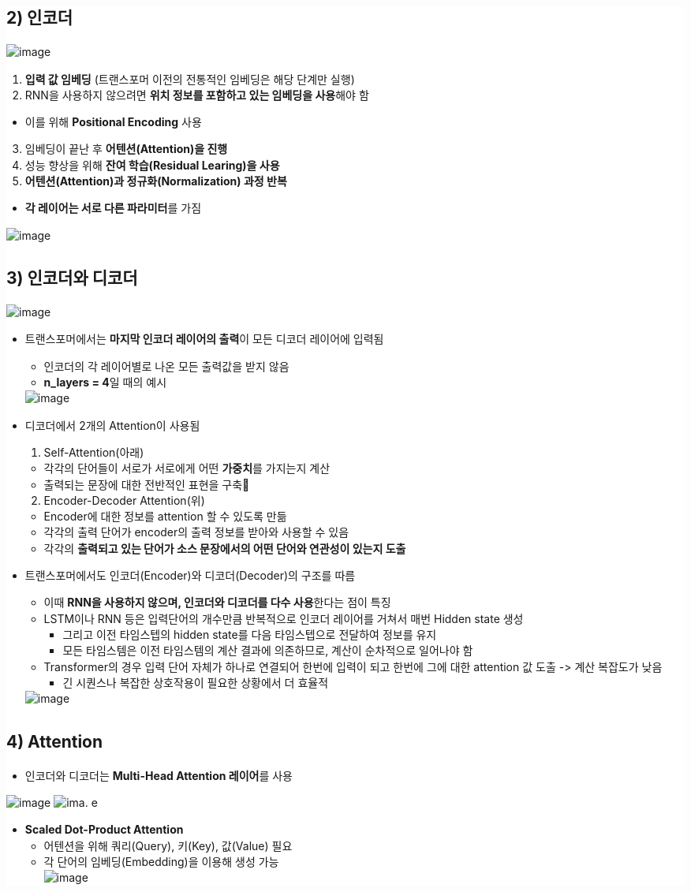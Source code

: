 ## 2) 인코더  
<img width="448" alt="image" src="https://github.com/user-attachments/assets/ac6e07d6-02f3-4620-a642-9f067a5cd81f">  
  
1. **입력 값 임베딩** (트랜스포머 이전의 전통적인 임베딩은 해당 단계만 실행)  
2. RNN을 사용하지 않으려면 **위치 정보를 포함하고 있는 임베딩을 사용**해야 함  
  - 이를 위해 **Positional Encoding** 사용  
3. 임베딩이 끝난 후 **어텐션(Attention)을 진행**  
4. 성능 향상을 위해 **잔여 학습(Residual Learing)을 사용**  
5. **어텐션(Attention)과 정규화(Normalization) 과정 반복**  
  - **각 레이어는 서로 다른 파라미터**를 가짐  
<img width="331" alt="image" src="https://github.com/user-attachments/assets/adbbf628-a584-4e50-aabd-84bd2051540e">  
  
## 3) 인코더와 디코더  
<img width="732" alt="image" src="https://github.com/user-attachments/assets/f18367cb-5692-422c-8d76-8bf7be7cb9ef">   

- 트랜스포머에서는 **마지막 인코더 레이어의 출력**이 모든 디코더 레이어에 입력됨  
  - 인코더의 각 레이어별로 나온 모든 출력값을 받지 않음  
  - **n_layers = 4**일 때의 예시  
  <img width="665" alt="image" src="https://github.com/user-attachments/assets/4b289b85-0ce1-4037-8fc8-d16e6e95ff20">  
  
- 디코더에서 2개의 Attention이 사용됨  
  1. Self-Attention(아래)  
    - 각각의 단어들이 서로가 서로에게 어떤 **가중치**를 가지는지 계산  
    - 출력되는 문장에 대한 전반적인 표현을 구축  
  2. Encoder-Decoder Attention(위)  
    - Encoder에 대한 정보를 attention 할 수 있도록 만듦  
    - 각각의 출력 단어가 encoder의 출력 정보를 받아와 사용할 수 있음  
    - 각각의 **출력되고 있는 단어가 소스 문장에서의 어떤 단어와 연관성이 있는지 도출**  
- 트랜스포머에서도 인코더(Encoder)와 디코더(Decoder)의 구조를 따름  
  - 이때 **RNN을 사용하지 않으며, 인코더와 디코더를 다수 사용**한다는 점이 특징  
  - LSTM이나 RNN 등은 입력단어의 개수만큼 반복적으로 인코더 레이어를 거쳐서 매번 Hidden state 생성  
    - 그리고 이전 타임스텝의 hidden state를 다음 타임스텝으로 전달하여 정보를 유지  
    - 모든 타임스템은 이전 타임스템의 계산 결과에 의존하므로, 계산이 순차적으로 일어나야 함   
  - Transformer의 경우 입력 단어 자체가 하나로 연결되어 한번에 입력이 되고 한번에 그에 대한 attention 값 도출 -> 계산 복잡도가 낮음  
    - 긴 시퀀스나 복잡한 상호작용이 필요한 상황에서 더 효율적   

  <img width="577" alt="image" src="https://github.com/user-attachments/assets/3c5adfe8-34a4-4817-b162-d062afbdc77e">  

## 4) Attention  
- 인코더와 디코더는 **Multi-Head Attention 레이어**를 사용  
<img width="711" alt="image" src="https://github.com/user-attachments/assets/5bca7db8-a1a7-4f4f-903f-0ca58cb5f3b1">  
<img width="710" alt="ima. e" src="https://github.com/user-attachments/assets/b8e6268c-008c-46cc-83fa-b5e068c9066a">  

- **Scaled Dot-Product Attention**
  - 어텐션을 위해 쿼리(Query), 키(Key), 값(Value) 필요  
  - 각 단어의 임베딩(Embedding)을 이용해 생성 가능  
    <img width="570" alt="image" src="https://github.com/user-attachments/assets/0a86f52f-b90d-4a8d-b052-6d28a2eb630a">
